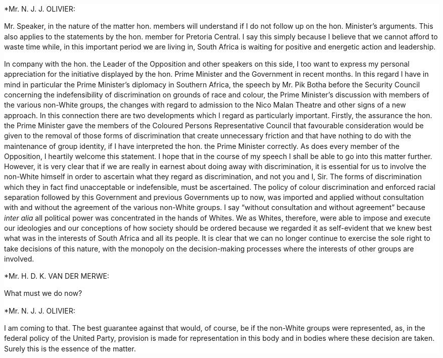 </speech>

<speech by="#olivier">

<from>*Mr. <person refersTo="hansard_za">N. J. J. OLIVIER</person>:</from>

<p>Mr. Speaker, in the nature of the matter hon. members will understand if I do not follow up on the hon. Minister&#x2019;s arguments. This also applies to the statements by the hon. member for Pretoria Central. I say this simply because I believe that we cannot afford to waste time while, in this important period we are living in, South Africa is waiting for positive and energetic action and leadership.</p>

<p>In company with the hon. the Leader of the Opposition and other speakers on this side, I too want to express my personal appreciation for the initiative displayed by the hon. Prime Minister and the Government in recent months. In this regard I have in mind in particular the Prime Minister&#x2019;s diplomacy in Southern Africa, the speech by Mr. Pik Botha before the Security Council concerning the indefensibility of discrimination on grounds of race and colour, the Prime Minister&#x2019;s discussion with members of the various non-White groups, the changes with regard to admission to the Nico Malan Theatre and other signs of a new approach. In this connection there are two developments which I regard as particularly important. Firstly, the assurance the hon. the Prime Minister gave the members of the Coloured Persons Representative Council that favourable consideration would be given to the removal of those forms of discrimination that create unnecessary friction and that have nothing to do with the maintenance of group identity, if I have interpreted the hon. the Prime Minister correctly. As does every member of the Opposition, I heartily welcome this statement. I hope that in the course of my speech I shall be able to go into this matter further. However, it is very clear that if we are really in earnest about <span class="col_207-208" refersTo="page_0119"/>doing away with discrimination, it is essential for us to involve the non-White himself in order to ascertain what they regard as discrimination, and not you and I, Sir. The forms of discrimination which they in fact find unacceptable or indefensible, must be ascertained. The policy of colour discrimination and enforced racial separation followed by this Government and previous Governments up to now, was imported and applied without consultation with and without the agreement of the various non-White groups. I say &#x201C;without consultation and without agreement&#x201D; because <i>inter alia</i> all political power was concentrated in the hands of Whites. We as Whites, therefore, were able to impose and execute our ideologies and our conceptions of how society should be ordered because we regarded it as self-evident that we knew best what was in the interests of South Africa and all its people. It is clear that we can no longer continue to exercise the sole right to take decisions of this nature, with the monopoly on the decision-making processes where the interests of other groups are involved.</p>

</speech>

<speech by="#van_der_merwe">

<from>*Mr. <person refersTo="hansard_za">H. D. K. VAN DER MERWE</person>:</from>

<p>What must we do now?</p>

</speech>

<speech by="#olivier">

<from>*Mr. <person refersTo="hansard_za">N. J. J. OLIVIER</person>:</from>

<p>I am coming to that. The best guarantee against that would, of course, be if the non-White groups were represented, as, in the federal policy of the United Party, provision is made for representation in this body and in bodies where these decision are taken. Surely this is the essence of the matter.</p>
